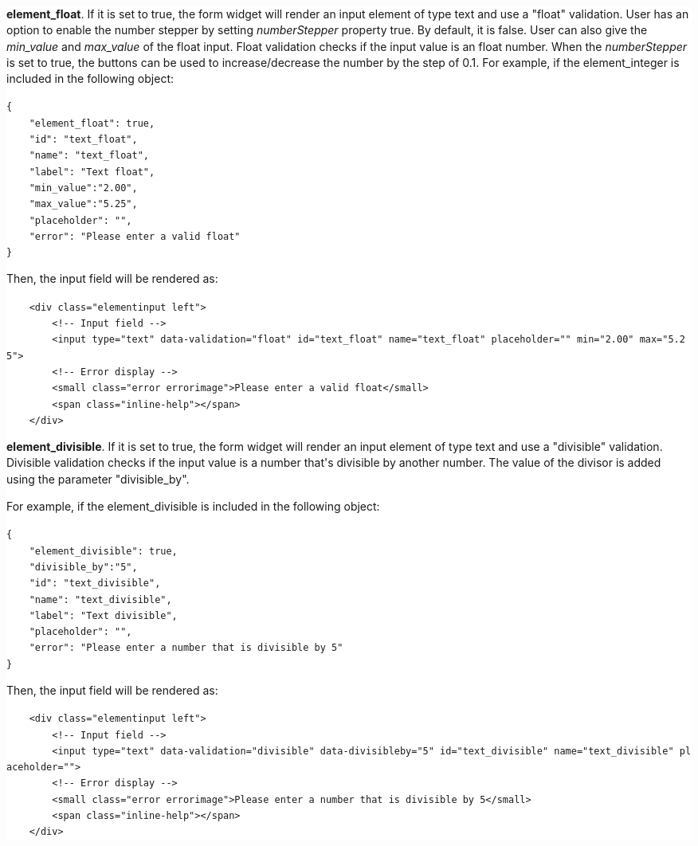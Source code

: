 **element_float**. If it is set to true, the form widget will render an input element of type text and use a "float" validation. User has an option to enable the number stepper by setting *numberStepper* property true. By default, it is false. User can also give the *min_value* and *max_value* of the float input. Float validation checks if the input value is an float number.
When the *numberStepper* is set to true, the buttons can be used to increase/decrease the number by the step of 0.1.
For example, if the element_integer is included in the following object:

```
{
    "element_float": true,
    "id": "text_float",
    "name": "text_float",
    "label": "Text float",
    "min_value":"2.00",
    "max_value":"5.25",
    "placeholder": "",
    "error": "Please enter a valid float"
}
```

Then, the input field will be rendered as:

```
    <div class="elementinput left">
        <!-- Input field -->
        <input type="text" data-validation="float" id="text_float" name="text_float" placeholder="" min="2.00" max="5.25">
        <!-- Error display -->
        <small class="error errorimage">Please enter a valid float</small>
        <span class="inline-help"></span>
    </div>
```

**element_divisible**. If it is set to true, the form widget will render an input element of type text and use a "divisible" validation. Divisible validation checks if the input value is a number that's divisible by another number. The value of the divisor is added using the parameter "divisible_by".

For example, if the element_divisible is included in the following object:

```
{
    "element_divisible": true,
    "divisible_by":"5",
    "id": "text_divisible",
    "name": "text_divisible",
    "label": "Text divisible",
    "placeholder": "",
    "error": "Please enter a number that is divisible by 5"
}
```

Then, the input field will be rendered as:

```
    <div class="elementinput left">
        <!-- Input field -->
        <input type="text" data-validation="divisible" data-divisibleby="5" id="text_divisible" name="text_divisible" placeholder="">
        <!-- Error display -->
        <small class="error errorimage">Please enter a number that is divisible by 5</small>
        <span class="inline-help"></span>
    </div>
```
